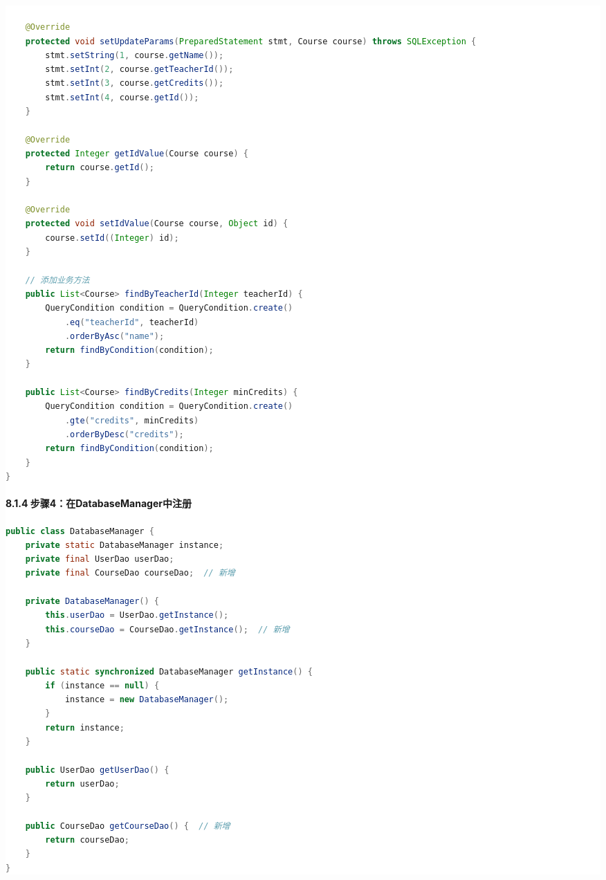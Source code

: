 ```java
    
    @Override
    protected void setUpdateParams(PreparedStatement stmt, Course course) throws SQLException {
        stmt.setString(1, course.getName());
        stmt.setInt(2, course.getTeacherId());
        stmt.setInt(3, course.getCredits());
        stmt.setInt(4, course.getId());
    }
    
    @Override
    protected Integer getIdValue(Course course) {
        return course.getId();
    }
    
    @Override
    protected void setIdValue(Course course, Object id) {
        course.setId((Integer) id);
    }
    
    // 添加业务方法
    public List<Course> findByTeacherId(Integer teacherId) {
        QueryCondition condition = QueryCondition.create()
            .eq("teacherId", teacherId)
            .orderByAsc("name");
        return findByCondition(condition);
    }
    
    public List<Course> findByCredits(Integer minCredits) {
        QueryCondition condition = QueryCondition.create()
            .gte("credits", minCredits)
            .orderByDesc("credits");
        return findByCondition(condition);
    }
}
```

#### 8.1.4 步骤4：在DatabaseManager中注册

```java
public class DatabaseManager {
    private static DatabaseManager instance;
    private final UserDao userDao;
    private final CourseDao courseDao;  // 新增
    
    private DatabaseManager() {
        this.userDao = UserDao.getInstance();
        this.courseDao = CourseDao.getInstance();  // 新增
    }
    
    public static synchronized DatabaseManager getInstance() {
        if (instance == null) {
            instance = new DatabaseManager();
        }
        return instance;
    }
    
    public UserDao getUserDao() {
        return userDao;
    }
    
    public CourseDao getCourseDao() {  // 新增
        return courseDao;
    }
}
```